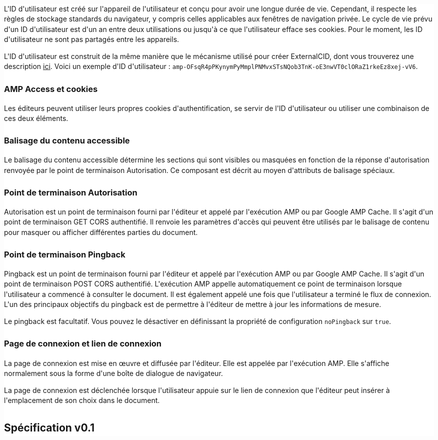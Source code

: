 L'ID d'utilisateur est créé sur l'appareil de l'utilisateur et conçu pour avoir une longue durée de vie. Cependant, il respecte les règles de stockage standards du navigateur, y compris celles applicables aux fenêtres de navigation privée. Le cycle de vie prévu d'un ID d'utilisateur est d'un an entre deux utilisations ou jusqu'à ce que l'utilisateur efface ses cookies. Pour le moment, les ID d'utilisateur ne sont pas partagés entre les appareils.

L'ID d'utilisateur est construit de la même manière que le mécanisme utilisé pour créer ExternalCID, dont vous trouverez une description [ici](https://docs.google.com/document/d/1f7z3X2GM_ASb3ZCI_7tngglxwS6WoWi1EB3aKzdf6vo/edit#heading=h.hb9q0wpwwhuf). Voici un exemple d'ID d'utilisateur : `amp-OFsqR4pPKynymPyMmplPNMvxSTsNQob3TnK-oE3nwVT0clORaZ1rkeEz8xej-vV6`.

### AMP Access et cookies <a name="amp-access-and-cookies"></a>

Les éditeurs peuvent utiliser leurs propres cookies d'authentification, se servir de l'ID d'utilisateur ou utiliser une combinaison de ces deux éléments.

### Balisage du contenu accessible <a name="access-content-markup"></a>

Le balisage du contenu accessible détermine les sections qui sont visibles ou masquées en fonction de la réponse d'autorisation renvoyée par le point de terminaison Autorisation. Ce composant est décrit au moyen d'attributs de balisage spéciaux.

### Point de terminaison Autorisation <a name="authorization-endpoint"></a>

Autorisation est un point de terminaison fourni par l'éditeur et appelé par l'exécution AMP ou par Google AMP Cache. Il s'agit d'un point de terminaison GET CORS authentifié. Il renvoie les paramètres d'accès qui peuvent être utilisés par le balisage de contenu pour masquer ou afficher différentes parties du document.

### Point de terminaison Pingback <a name="pingback-endpoint"></a>

Pingback est un point de terminaison fourni par l'éditeur et appelé par l'exécution AMP ou par Google AMP Cache. Il s'agit d'un point de terminaison POST CORS authentifié. L'exécution AMP appelle automatiquement ce point de terminaison lorsque l'utilisateur a commencé à consulter le document. Il est également appelé une fois que l'utilisateur a terminé le flux de connexion. L'un des principaux objectifs du pingback est de permettre à l'éditeur de mettre à jour les informations de mesure.

Le pingback est facultatif. Vous pouvez le désactiver en définissant la propriété de configuration `noPingback` sur `true`.

### Page de connexion et lien de connexion <a name="login-page-and-login-link"></a>

La page de connexion est mise en œuvre et diffusée par l'éditeur. Elle est appelée par l'exécution AMP. Elle s'affiche normalement sous la forme d'une boîte de dialogue de navigateur.

La page de connexion est déclenchée lorsque l'utilisateur appuie sur le lien de connexion que l'éditeur peut insérer à l'emplacement de son choix dans le document.

## Spécification v0.1 <a name="specification-v01"></a>
